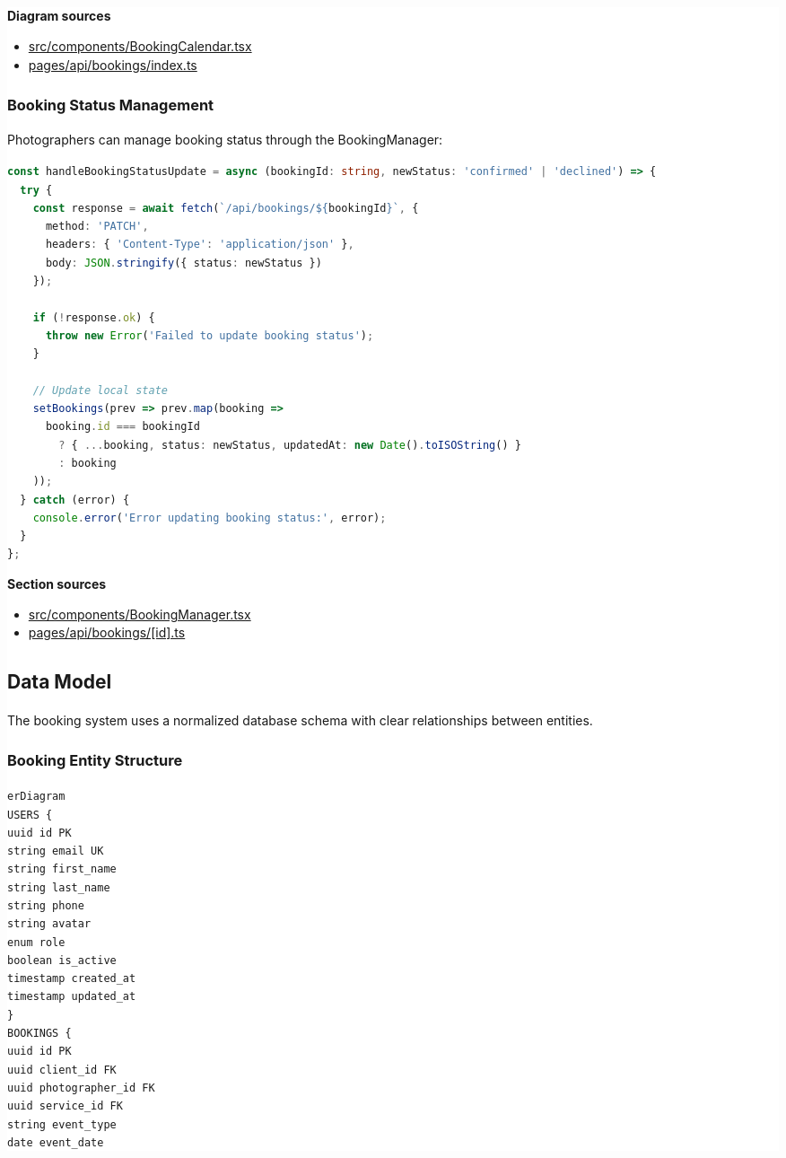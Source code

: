 **Diagram sources**
- [src/components/BookingCalendar.tsx](file://src/components/BookingCalendar.tsx#L150-L250)
- [pages/api/bookings/index.ts](file://pages/api/bookings/index.ts#L60-L120)

### Booking Status Management

Photographers can manage booking status through the BookingManager:

```typescript
const handleBookingStatusUpdate = async (bookingId: string, newStatus: 'confirmed' | 'declined') => {
  try {
    const response = await fetch(`/api/bookings/${bookingId}`, {
      method: 'PATCH',
      headers: { 'Content-Type': 'application/json' },
      body: JSON.stringify({ status: newStatus })
    });

    if (!response.ok) {
      throw new Error('Failed to update booking status');
    }

    // Update local state
    setBookings(prev => prev.map(booking => 
      booking.id === bookingId 
        ? { ...booking, status: newStatus, updatedAt: new Date().toISOString() }
        : booking
    ));
  } catch (error) {
    console.error('Error updating booking status:', error);
  }
};
```

**Section sources**
- [src/components/BookingManager.tsx](file://src/components/BookingManager.tsx#L100-L150)
- [pages/api/bookings/[id].ts](file://pages/api/bookings/[id].ts#L40-L100)

## Data Model

The booking system uses a normalized database schema with clear relationships between entities.

### Booking Entity Structure

```mermaid
erDiagram
USERS {
uuid id PK
string email UK
string first_name
string last_name
string phone
string avatar
enum role
boolean is_active
timestamp created_at
timestamp updated_at
}
BOOKINGS {
uuid id PK
uuid client_id FK
uuid photographer_id FK
uuid service_id FK
string event_type
date event_date
```